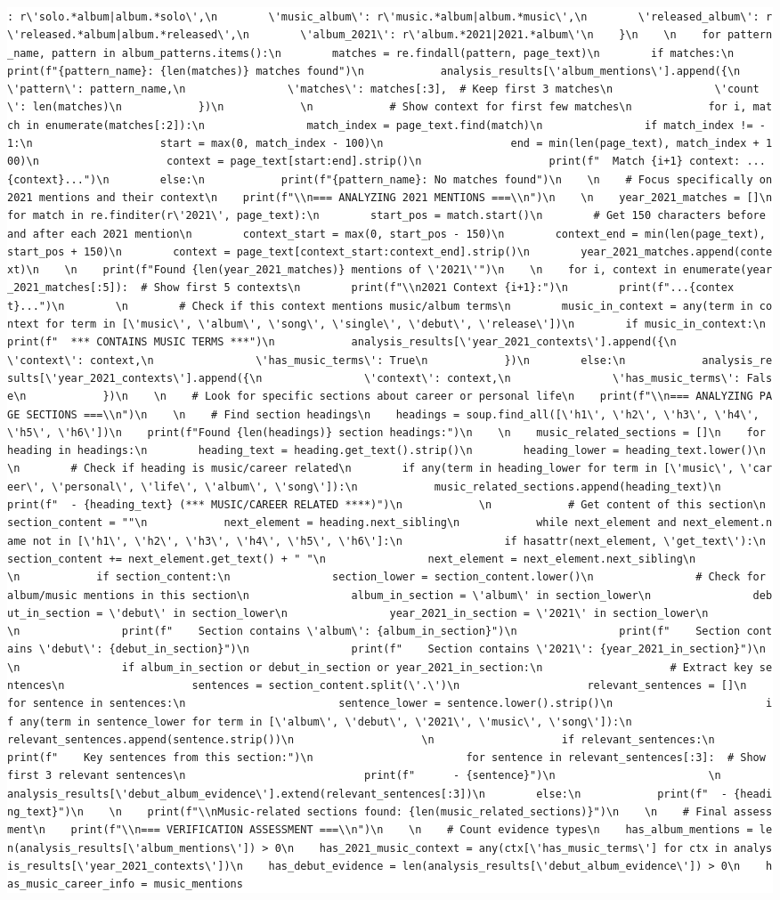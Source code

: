 ```
: r\'solo.*album|album.*solo\',\n        \'music_album\': r\'music.*album|album.*music\',\n        \'released_album\': r\'released.*album|album.*released\',\n        \'album_2021\': r\'album.*2021|2021.*album\'\n    }\n    \n    for pattern_name, pattern in album_patterns.items():\n        matches = re.findall(pattern, page_text)\n        if matches:\n            print(f"{pattern_name}: {len(matches)} matches found")\n            analysis_results[\'album_mentions\'].append({\n                \'pattern\': pattern_name,\n                \'matches\': matches[:3],  # Keep first 3 matches\n                \'count\': len(matches)\n            })\n            \n            # Show context for first few matches\n            for i, match in enumerate(matches[:2]):\n                match_index = page_text.find(match)\n                if match_index != -1:\n                    start = max(0, match_index - 100)\n                    end = min(len(page_text), match_index + 100)\n                    context = page_text[start:end].strip()\n                    print(f"  Match {i+1} context: ...{context}...")\n        else:\n            print(f"{pattern_name}: No matches found")\n    \n    # Focus specifically on 2021 mentions and their context\n    print(f"\\n=== ANALYZING 2021 MENTIONS ===\\n")\n    \n    year_2021_matches = []\n    for match in re.finditer(r\'2021\', page_text):\n        start_pos = match.start()\n        # Get 150 characters before and after each 2021 mention\n        context_start = max(0, start_pos - 150)\n        context_end = min(len(page_text), start_pos + 150)\n        context = page_text[context_start:context_end].strip()\n        year_2021_matches.append(context)\n    \n    print(f"Found {len(year_2021_matches)} mentions of \'2021\'")\n    \n    for i, context in enumerate(year_2021_matches[:5]):  # Show first 5 contexts\n        print(f"\\n2021 Context {i+1}:")\n        print(f"...{context}...")\n        \n        # Check if this context mentions music/album terms\n        music_in_context = any(term in context for term in [\'music\', \'album\', \'song\', \'single\', \'debut\', \'release\'])\n        if music_in_context:\n            print(f"  *** CONTAINS MUSIC TERMS ***")\n            analysis_results[\'year_2021_contexts\'].append({\n                \'context\': context,\n                \'has_music_terms\': True\n            })\n        else:\n            analysis_results[\'year_2021_contexts\'].append({\n                \'context\': context,\n                \'has_music_terms\': False\n            })\n    \n    # Look for specific sections about career or personal life\n    print(f"\\n=== ANALYZING PAGE SECTIONS ===\\n")\n    \n    # Find section headings\n    headings = soup.find_all([\'h1\', \'h2\', \'h3\', \'h4\', \'h5\', \'h6\'])\n    print(f"Found {len(headings)} section headings:")\n    \n    music_related_sections = []\n    for heading in headings:\n        heading_text = heading.get_text().strip()\n        heading_lower = heading_text.lower()\n        \n        # Check if heading is music/career related\n        if any(term in heading_lower for term in [\'music\', \'career\', \'personal\', \'life\', \'album\', \'song\']):\n            music_related_sections.append(heading_text)\n            print(f"  - {heading_text} (*** MUSIC/CAREER RELATED ****)")\n            \n            # Get content of this section\n            section_content = ""\n            next_element = heading.next_sibling\n            while next_element and next_element.name not in [\'h1\', \'h2\', \'h3\', \'h4\', \'h5\', \'h6\']:\n                if hasattr(next_element, \'get_text\'):\n                    section_content += next_element.get_text() + " "\n                next_element = next_element.next_sibling\n            \n            if section_content:\n                section_lower = section_content.lower()\n                # Check for album/music mentions in this section\n                album_in_section = \'album\' in section_lower\n                debut_in_section = \'debut\' in section_lower\n                year_2021_in_section = \'2021\' in section_lower\n                \n                print(f"    Section contains \'album\': {album_in_section}")\n                print(f"    Section contains \'debut\': {debut_in_section}")\n                print(f"    Section contains \'2021\': {year_2021_in_section}")\n                \n                if album_in_section or debut_in_section or year_2021_in_section:\n                    # Extract key sentences\n                    sentences = section_content.split(\'.\')\n                    relevant_sentences = []\n                    for sentence in sentences:\n                        sentence_lower = sentence.lower().strip()\n                        if any(term in sentence_lower for term in [\'album\', \'debut\', \'2021\', \'music\', \'song\']):\n                            relevant_sentences.append(sentence.strip())\n                    \n                    if relevant_sentences:\n                        print(f"    Key sentences from this section:")\n                        for sentence in relevant_sentences[:3]:  # Show first 3 relevant sentences\n                            print(f"      - {sentence}")\n                        \n                        analysis_results[\'debut_album_evidence\'].extend(relevant_sentences[:3])\n        else:\n            print(f"  - {heading_text}")\n    \n    print(f"\\nMusic-related sections found: {len(music_related_sections)}")\n    \n    # Final assessment\n    print(f"\\n=== VERIFICATION ASSESSMENT ===\\n")\n    \n    # Count evidence types\n    has_album_mentions = len(analysis_results[\'album_mentions\']) > 0\n    has_2021_music_context = any(ctx[\'has_music_terms\'] for ctx in analysis_results[\'year_2021_contexts\'])\n    has_debut_evidence = len(analysis_results[\'debut_album_evidence\']) > 0\n    has_music_career_info = music_mentions
```